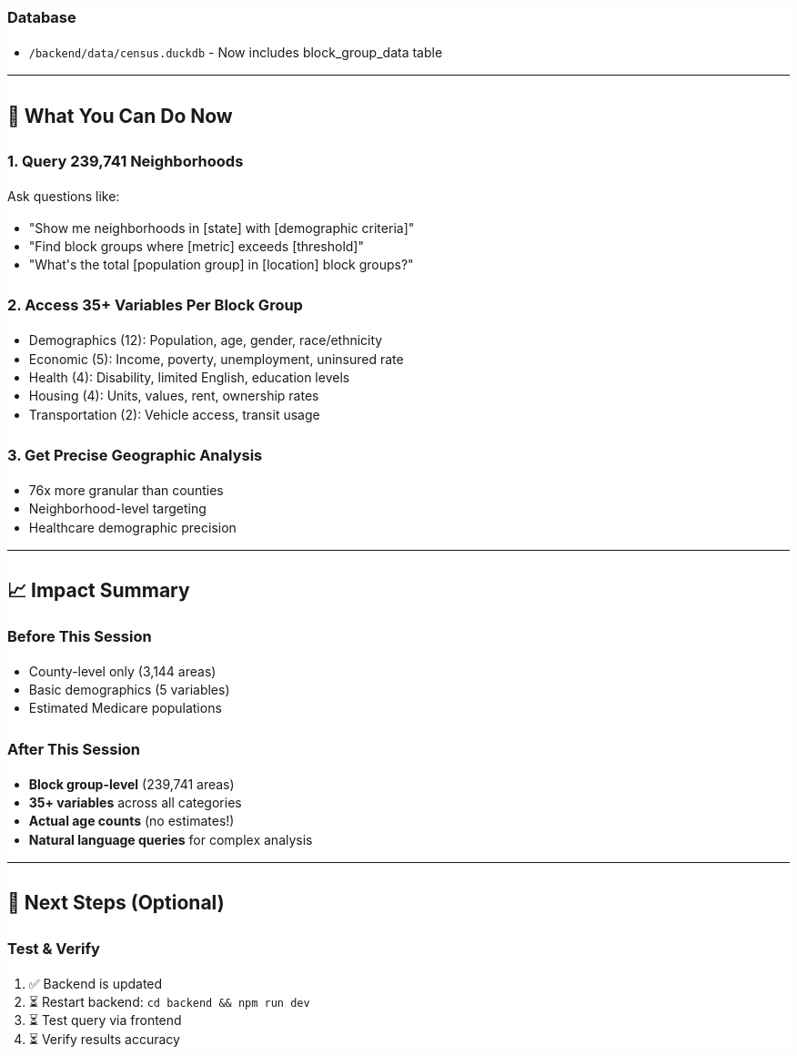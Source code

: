 ### Database
- `/backend/data/census.duckdb` - Now includes block_group_data table

---

## 🎯 What You Can Do Now

### 1. Query 239,741 Neighborhoods
Ask questions like:
- "Show me neighborhoods in [state] with [demographic criteria]"
- "Find block groups where [metric] exceeds [threshold]"
- "What's the total [population group] in [location] block groups?"

### 2. Access 35+ Variables Per Block Group
- Demographics (12): Population, age, gender, race/ethnicity
- Economic (5): Income, poverty, unemployment, uninsured rate
- Health (4): Disability, limited English, education levels
- Housing (4): Units, values, rent, ownership rates
- Transportation (2): Vehicle access, transit usage

### 3. Get Precise Geographic Analysis
- 76x more granular than counties
- Neighborhood-level targeting
- Healthcare demographic precision

---

## 📈 Impact Summary

### Before This Session
- County-level only (3,144 areas)
- Basic demographics (5 variables)
- Estimated Medicare populations

### After This Session
- **Block group-level** (239,741 areas)
- **35+ variables** across all categories
- **Actual age counts** (no estimates!)
- **Natural language queries** for complex analysis

---

## 🔄 Next Steps (Optional)

### Test & Verify
1. ✅ Backend is updated
2. ⏳ Restart backend: `cd backend && npm run dev`
3. ⏳ Test query via frontend
4. ⏳ Verify results accuracy
